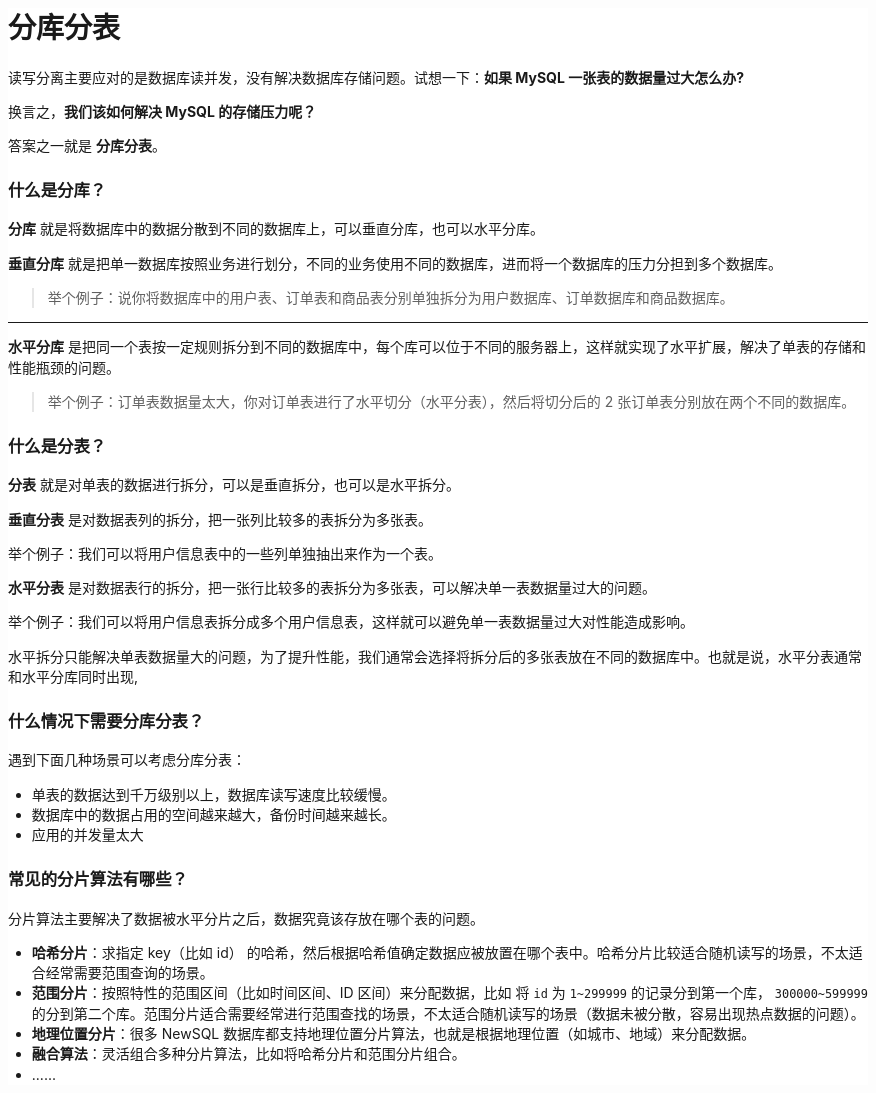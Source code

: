 


# 分库分表

读写分离主要应对的是数据库读并发，没有解决数据库存储问题。试想一下：**如果 MySQL 一张表的数据量过大怎么办?**

换言之，**我们该如何解决 MySQL 的存储压力呢？**

答案之一就是 **分库分表**。

### 什么是分库？

**分库** 就是将数据库中的数据分散到不同的数据库上，可以垂直分库，也可以水平分库。

**垂直分库** 就是把单一数据库按照业务进行划分，不同的业务使用不同的数据库，进而将一个数据库的压力分担到多个数据库。

> 举个例子：说你将数据库中的用户表、订单表和商品表分别单独拆分为用户数据库、订单数据库和商品数据库。

------



**水平分库** 是把同一个表按一定规则拆分到不同的数据库中，每个库可以位于不同的服务器上，这样就实现了水平扩展，解决了单表的存储和性能瓶颈的问题。

>  举个例子：订单表数据量太大，你对订单表进行了水平切分（水平分表），然后将切分后的 2 张订单表分别放在两个不同的数据库。

### 什么是分表？

**分表** 就是对单表的数据进行拆分，可以是垂直拆分，也可以是水平拆分。

**垂直分表** 是对数据表列的拆分，把一张列比较多的表拆分为多张表。

举个例子：我们可以将用户信息表中的一些列单独抽出来作为一个表。

**水平分表** 是对数据表行的拆分，把一张行比较多的表拆分为多张表，可以解决单一表数据量过大的问题。

举个例子：我们可以将用户信息表拆分成多个用户信息表，这样就可以避免单一表数据量过大对性能造成影响。

水平拆分只能解决单表数据量大的问题，为了提升性能，我们通常会选择将拆分后的多张表放在不同的数据库中。也就是说，水平分表通常和水平分库同时出现,

### 什么情况下需要分库分表？

遇到下面几种场景可以考虑分库分表：

- 单表的数据达到千万级别以上，数据库读写速度比较缓慢。
- 数据库中的数据占用的空间越来越大，备份时间越来越长。
- 应用的并发量太大

### 常见的分片算法有哪些？

分片算法主要解决了数据被水平分片之后，数据究竟该存放在哪个表的问题。

- **哈希分片**：求指定 key（比如 id） 的哈希，然后根据哈希值确定数据应被放置在哪个表中。哈希分片比较适合随机读写的场景，不太适合经常需要范围查询的场景。
- **范围分片**：按照特性的范围区间（比如时间区间、ID 区间）来分配数据，比如 将 `id` 为 `1~299999` 的记录分到第一个库， `300000~599999` 的分到第二个库。范围分片适合需要经常进行范围查找的场景，不太适合随机读写的场景（数据未被分散，容易出现热点数据的问题）。
- **地理位置分片**：很多 NewSQL 数据库都支持地理位置分片算法，也就是根据地理位置（如城市、地域）来分配数据。
- **融合算法**：灵活组合多种分片算法，比如将哈希分片和范围分片组合。
- ......
